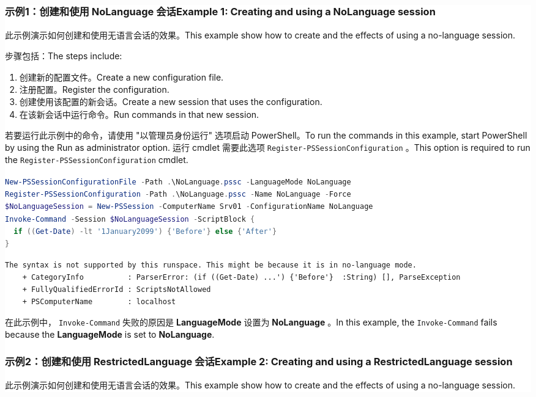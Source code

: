 ### <span data-ttu-id="d54f2-122">示例1：创建和使用 NoLanguage 会话</span><span class="sxs-lookup"><span data-stu-id="d54f2-122">Example 1: Creating and using a NoLanguage session</span></span>

<span data-ttu-id="d54f2-123">此示例演示如何创建和使用无语言会话的效果。</span><span class="sxs-lookup"><span data-stu-id="d54f2-123">This example show how to create and the effects of using a no-language session.</span></span>

<span data-ttu-id="d54f2-124">步骤包括：</span><span class="sxs-lookup"><span data-stu-id="d54f2-124">The steps include:</span></span>

1. <span data-ttu-id="d54f2-125">创建新的配置文件。</span><span class="sxs-lookup"><span data-stu-id="d54f2-125">Create a new configuration file.</span></span>
1. <span data-ttu-id="d54f2-126">注册配置。</span><span class="sxs-lookup"><span data-stu-id="d54f2-126">Register the configuration.</span></span>
1. <span data-ttu-id="d54f2-127">创建使用该配置的新会话。</span><span class="sxs-lookup"><span data-stu-id="d54f2-127">Create a new session that uses the configuration.</span></span>
1. <span data-ttu-id="d54f2-128">在该新会话中运行命令。</span><span class="sxs-lookup"><span data-stu-id="d54f2-128">Run commands in that new session.</span></span>

<span data-ttu-id="d54f2-129">若要运行此示例中的命令，请使用 "以管理员身份运行" 选项启动 PowerShell。</span><span class="sxs-lookup"><span data-stu-id="d54f2-129">To run the commands in this example, start PowerShell by using the Run as administrator option.</span></span> <span data-ttu-id="d54f2-130">运行 cmdlet 需要此选项 `Register-PSSessionConfiguration` 。</span><span class="sxs-lookup"><span data-stu-id="d54f2-130">This option is required to run the `Register-PSSessionConfiguration` cmdlet.</span></span>

```powershell
New-PSSessionConfigurationFile -Path .\NoLanguage.pssc -LanguageMode NoLanguage
Register-PSSessionConfiguration -Path .\NoLanguage.pssc -Name NoLanguage -Force
$NoLanguageSession = New-PSSession -ComputerName Srv01 -ConfigurationName NoLanguage
Invoke-Command -Session $NoLanguageSession -ScriptBlock {
  if ((Get-Date) -lt '1January2099') {'Before'} else {'After'}
}
```

```Output
The syntax is not supported by this runspace. This might be because it is in no-language mode.
    + CategoryInfo          : ParserError: (if ((Get-Date) ...') {'Before'}  :String) [], ParseException
    + FullyQualifiedErrorId : ScriptsNotAllowed
    + PSComputerName        : localhost
```

<span data-ttu-id="d54f2-131">在此示例中， `Invoke-Command` 失败的原因是 **LanguageMode** 设置为 **NoLanguage** 。</span><span class="sxs-lookup"><span data-stu-id="d54f2-131">In this example, the `Invoke-Command` fails because the **LanguageMode** is set to **NoLanguage**.</span></span>

### <span data-ttu-id="d54f2-132">示例2：创建和使用 RestrictedLanguage 会话</span><span class="sxs-lookup"><span data-stu-id="d54f2-132">Example 2: Creating and using a RestrictedLanguage session</span></span>

<span data-ttu-id="d54f2-133">此示例演示如何创建和使用无语言会话的效果。</span><span class="sxs-lookup"><span data-stu-id="d54f2-133">This example show how to create and the effects of using a no-language session.</span></span>
